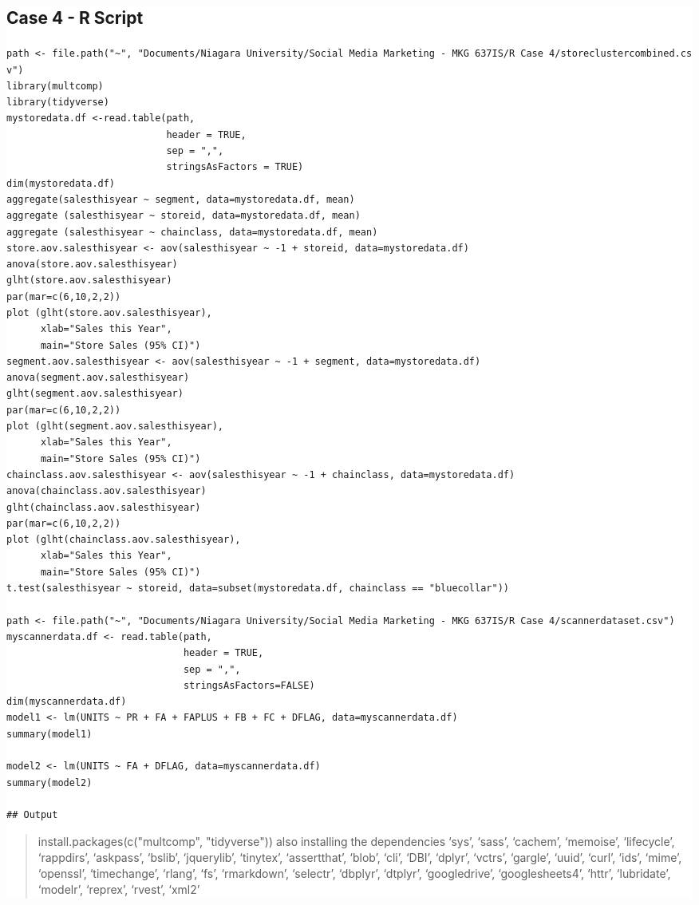 
## Case 4 - R Script
```
path <- file.path("~", "Documents/Niagara University/Social Media Marketing - MKG 637IS/R Case 4/storeclustercombined.csv")
library(multcomp)
library(tidyverse)
mystoredata.df <-read.table(path,
                            header = TRUE,
                            sep = ",",
                            stringsAsFactors = TRUE)
dim(mystoredata.df)
aggregate(salesthisyear ~ segment, data=mystoredata.df, mean)
aggregate (salesthisyear ~ storeid, data=mystoredata.df, mean)
aggregate (salesthisyear ~ chainclass, data=mystoredata.df, mean)
store.aov.salesthisyear <- aov(salesthisyear ~ -1 + storeid, data=mystoredata.df)
anova(store.aov.salesthisyear)
glht(store.aov.salesthisyear)
par(mar=c(6,10,2,2))
plot (glht(store.aov.salesthisyear),
      xlab="Sales this Year",
      main="Store Sales (95% CI)")
segment.aov.salesthisyear <- aov(salesthisyear ~ -1 + segment, data=mystoredata.df)
anova(segment.aov.salesthisyear)
glht(segment.aov.salesthisyear)
par(mar=c(6,10,2,2))
plot (glht(segment.aov.salesthisyear),
      xlab="Sales this Year",
      main="Store Sales (95% CI)")
chainclass.aov.salesthisyear <- aov(salesthisyear ~ -1 + chainclass, data=mystoredata.df)
anova(chainclass.aov.salesthisyear)
glht(chainclass.aov.salesthisyear)
par(mar=c(6,10,2,2))
plot (glht(chainclass.aov.salesthisyear),
      xlab="Sales this Year",
      main="Store Sales (95% CI)")
t.test(salesthisyear ~ storeid, data=subset(mystoredata.df, chainclass == "bluecollar"))

path <- file.path("~", "Documents/Niagara University/Social Media Marketing - MKG 637IS/R Case 4/scannerdataset.csv")
myscannerdata.df <- read.table(path,
                               header = TRUE,
                               sep = ",",
                               stringsAsFactors=FALSE)
dim(myscannerdata.df)
model1 <- lm(UNITS ~ PR + FA + FAPLUS + FB + FC + DFLAG, data=myscannerdata.df)
summary(model1)

model2 <- lm(UNITS ~ FA + DFLAG, data=myscannerdata.df)
summary(model2)

## Output 
```
 > install.packages(c("multcomp", "tidyverse"))
also installing the dependencies ‘sys’, ‘sass’, ‘cachem’, ‘memoise’, ‘lifecycle’, ‘rappdirs’, ‘askpass’, ‘bslib’, ‘jquerylib’, ‘tinytex’, ‘assertthat’, ‘blob’, ‘cli’, ‘DBI’, ‘dplyr’, ‘vctrs’, ‘gargle’, ‘uuid’, ‘curl’, ‘ids’, ‘mime’, ‘openssl’, ‘timechange’, ‘rlang’, ‘fs’, ‘rmarkdown’, ‘selectr’, ‘dbplyr’, ‘dtplyr’, ‘googledrive’, ‘googlesheets4’, ‘httr’, ‘lubridate’, ‘modelr’, ‘reprex’, ‘rvest’, ‘xml2’
